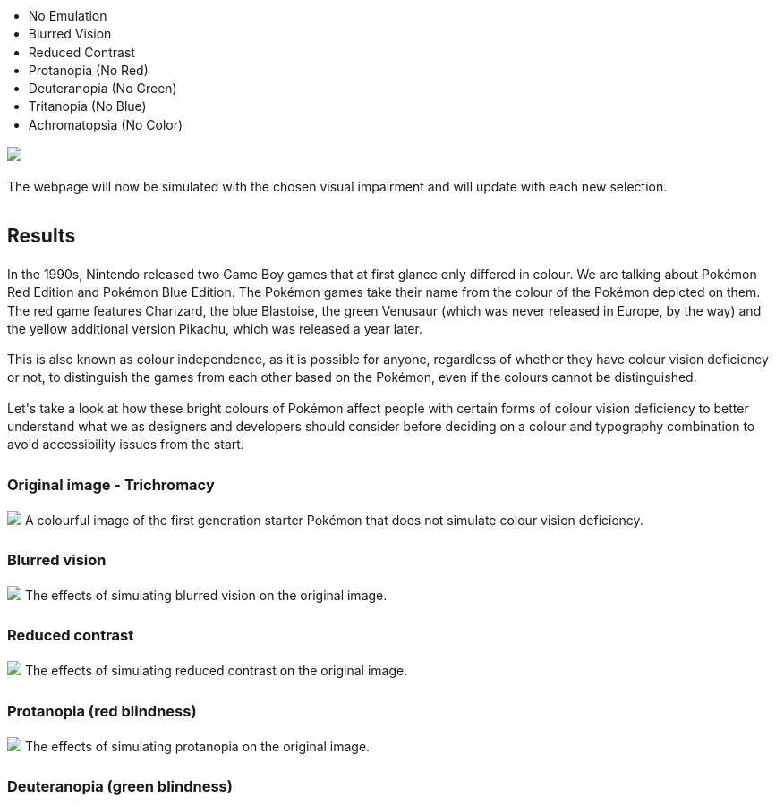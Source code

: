 - No Emulation
- Blurred Vision
- Reduced Contrast
- Protanopia (No Red)
- Deuteranopia (No Green)
- Tritanopia (No Blue)
- Achromatopsia (No Color)

![](/assets/blog/en/preventing-color-contrast-errors-with-effective-simulation-testing/img-3.png)

The webpage will now be simulated with the chosen visual impairment and will update with each new selection.

## Results

In the 1990s, Nintendo released two Game Boy games that at first glance only differed in colour. We are talking about Pokémon Red Edition and Pokémon Blue Edition. The Pokémon games take their name from the colour of the Pokémon depicted on them. The red game features Charizard, the blue Blastoise, the green Venusaur (which was never released in Europe, by the way) and the yellow additional version Pikachu, which was released a year later.

This is also known as colour independence, as it is possible for anyone, regardless of whether they have colour vision deficiency or not, to distinguish the games from each other based on the Pokémon, even if the colours cannot be distinguished.

Let's take a look at how these bright colours of Pokémon affect people with certain forms of colour vision deficiency to better understand what we as designers and developers should consider before deciding on a colour and typography combination to avoid accessibility issues from the start.

### Original image - Trichromacy

![](/assets/blog/en/preventing-color-contrast-errors-with-effective-simulation-testing/original.png)
A colourful image of the first generation starter Pokémon that does not simulate colour vision deficiency.

### Blurred vision

![](/assets/blog/en/preventing-color-contrast-errors-with-effective-simulation-testing/blurred.png)
The effects of simulating blurred vision on the original image.

### Reduced contrast

![](/assets/blog/en/preventing-color-contrast-errors-with-effective-simulation-testing/reduced.png)
The effects of simulating reduced contrast on the original image.

### Protanopia (red blindness)

![](/assets/blog/en/preventing-color-contrast-errors-with-effective-simulation-testing/protan-no-red.png)
The effects of simulating protanopia on the original image.

### Deuteranopia (green blindness)
